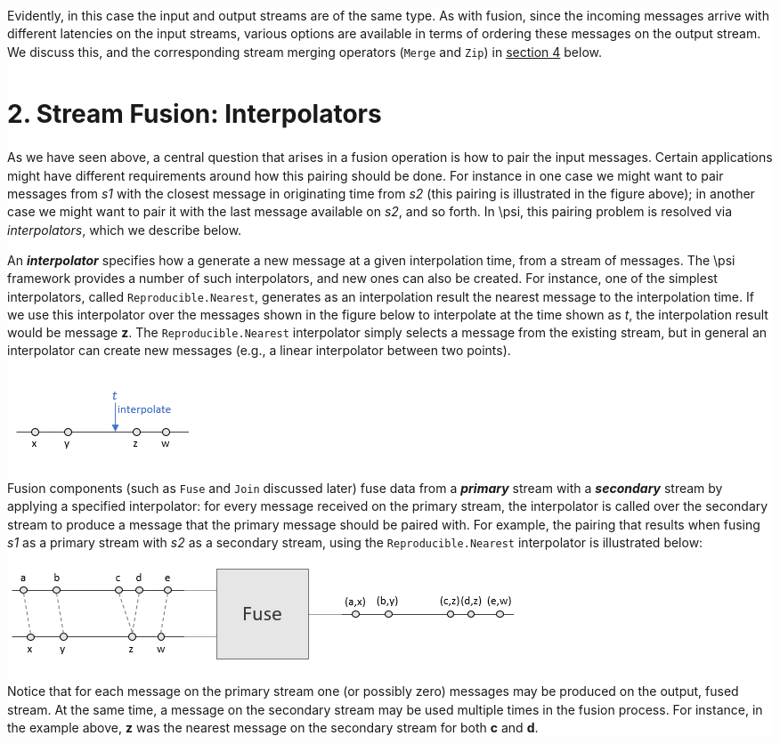 Evidently, in this case the input and output streams are of the same type. As with fusion, since the incoming messages arrive with different latencies on the input streams, various options are available in terms of ordering these messages on the output stream. We discuss this, and the corresponding stream merging operators (`Merge` and `Zip`) in [section 4](#Merging) below.

<a name="Interpolators"></a>

# 2. Stream Fusion: Interpolators

As we have seen above, a central question that arises in a fusion operation is how to pair the input messages. Certain applications might have different requirements around how this pairing should be done. For instance in one case we might want to pair messages from _s1_ with the closest message in originating time from _s2_ (this pairing is illustrated in the figure above); in another case we might want to pair it with the last message available on _s2_, and so forth. In \\psi, this pairing problem is resolved via _interpolators_, which we describe below.

An **_interpolator_** specifies how a generate a new message at a given interpolation time, from a stream of messages. The \\psi framework provides a number of such interpolators, and new ones can also be created. For instance, one of the simplest interpolators, called `Reproducible.Nearest`, generates as an interpolation result the nearest message to the interpolation time. If we use this interpolator over the messages shown in the figure below to interpolate at the time shown as _t_, the interpolation result would be message __z__. The `Reproducible.Nearest` interpolator simply selects a message from the existing stream, but in general an interpolator can create new messages (e.g., a linear interpolator between two points).

![Interpolating at time t](Synchronization.Interpolate.PNG)

Fusion components (such as `Fuse` and `Join` discussed later) fuse data from a **_primary_** stream with a **_secondary_** stream by applying a specified interpolator: for every message received on the primary stream, the interpolator is called over the secondary stream to produce a message that the primary message should be paired with. For example, the pairing that results when fusing _s1_ as a primary stream with _s2_ as a secondary stream, using the `Reproducible.Nearest` interpolator is illustrated below:

![Fusing with Reproducible.Nearest](Synchronization.FuseNearest.PNG)

Notice that for each message on the primary stream one (or possibly zero) messages may be produced on the output, fused stream. At the same time, a message on the secondary stream may be used multiple times in the fusion process. For instance, in the example above, __z__ was the nearest message on the secondary stream for both __c__ and __d__.
